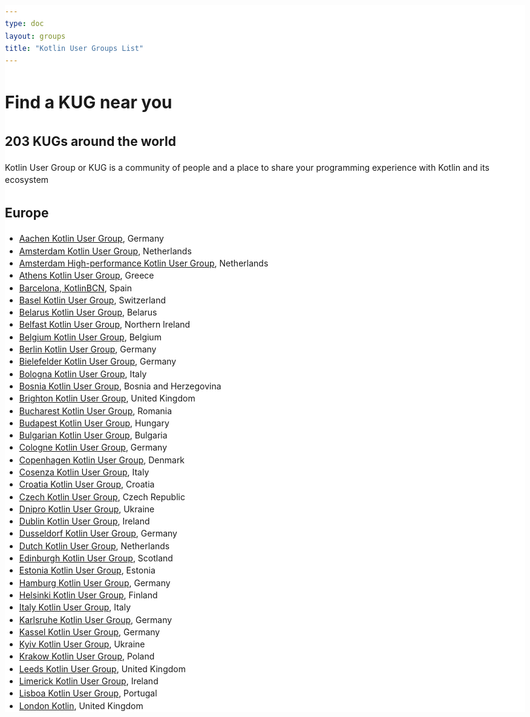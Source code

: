 ```yaml
---
type: doc
layout: groups
title: "Kotlin User Groups List"
---
```


# Find a KUG near you
## 203 KUGs around the world

Kotlin User Group or KUG is a community of people and a place to share your programming experience with Kotlin and its ecosystem

## Europe

 * [Aachen Kotlin User Group](https://www.facebook.com/groups/KUGAachen/), Germany
 * [Amsterdam Kotlin User Group](https://www.meetup.com/kotlin-amsterdam/), Netherlands
 * [Amsterdam High-performance Kotlin User Group](https://www.meetup.com/High-performance-Kotlin/), Netherlands
 * [Athens Kotlin User Group](https://www.meetup.com/Kotlin-Athens/), Greece
 * [Barcelona, KotlinBCN](https://www.meetup.com/kotlinbcn/), Spain
 * [Basel Kotlin User Group](https://www.meetup.com/Kotlin-User-Group-Basel/), Switzerland
 * [Belarus Kotlin User Group](https://bkug.by/), Belarus
 * [Belfast Kotlin User Group](https://www.meetup.com/kotlin-belfast/), Northern Ireland
 * [Belgium Kotlin User Group](https://www.meetup.com/Kotlin-User-Group-Belgium/), Belgium
 * [Berlin Kotlin User Group](https://www.meetup.com/kotlin-berlin/), Germany
 * [Bielefelder Kotlin User Group](https://www.meetup.com/Bielefelder-Kotlin-User-Group/), Germany
 * [Bologna Kotlin User Group](https://www.facebook.com/Kotlin-User-Group-Bologna-111446750450756/), Italy
 * [Bosnia Kotlin User Group](https://www.facebook.com/kotlinugbosnia), Bosnia and Herzegovina
 * [Brighton Kotlin User Group](https://www.meetup.com/Brighton-Kotlin/), United Kingdom
 * [Bucharest Kotlin User Group](https://www.meetup.com/kug-bucharest/), Romania
 * [Budapest Kotlin User Group](https://www.facebook.com/groups/KotlinBudapest/), Hungary
 * [Bulgarian Kotlin User Group](https://bg-kug.github.io/), Bulgaria
 * [Cologne Kotlin User Group](https://www.meetup.com/Kotlin-User-Group-Cologne/?from=ref), Germany
 * [Copenhagen Kotlin User Group](https://www.meetup.com/Kotlin-Copenhagen/), Denmark
 * [Cosenza Kotlin User Group](https://www.facebook.com/groups/251720265392355), Italy
 * [Croatia Kotlin User Group](https://www.meetup.com/Croatia-Kotlin-User-Group-Meetup/), Croatia
 * [Czech Kotlin User Group](https://www.facebook.com/czkug/), Czech Republic
 * [Dnipro Kotlin User Group](https://www.meetup.com/Kotlin-Dnipro/), Ukraine
 * [Dublin Kotlin User Group](https://www.meetup.com/Dublin-Kotlin-Meetup/), Ireland
 * [Dusseldorf Kotlin User Group](https://www.meetup.com/Dusseldorf-Kotlin-Meetup/), Germany
 * [Dutch Kotlin User Group](http://kotlin.nl/), Netherlands
 * [Edinburgh Kotlin User Group](https://www.meetup.com/Edinburgh-Kotlin-User-Group/), Scotland
 * [Estonia Kotlin User Group](https://www.facebook.com/groups/estoniaKotlin/), Estonia
 * [Hamburg Kotlin User Group](https://www.meetup.com/de-DE/Kotlin-User-Group-Hamburg/), Germany
 * [Helsinki Kotlin User Group](https://www.meetup.com/Kotlin-User-Group-Helsinki/?from=ref), Finland
 * [Italy Kotlin User Group](https://www.facebook.com/groups/kotlinitaly/), Italy
 * [Karlsruhe Kotlin User Group](https://www.meetup.com/Karlsruhe-Software-Development-Meetup/), Germany
 * [Kassel Kotlin User Group](https://www.meetup.com/Kassel-Kotlin-User-Group/), Germany
 * [Kyiv Kotlin User Group](https://www.meetup.com/KyivKUG), Ukraine
 * [Krakow Kotlin User Group](https://www.meetup.com/krakow-kotlin/), Poland
 * [Leeds Kotlin User Group](https://leedskotlinusergroup.netlify.com/published/2020/1/6/our-first-meetup/), United 
 Kingdom
 * [Limerick Kotlin User Group](https://www.meetup.com/kotlinlimerick/), Ireland
 * [Lisboa Kotlin User Group](https://meetup.com/kotlin-lisboa/), Portugal
 * [London Kotlin](http://www.meetup.com/kotlin-london/), United Kingdom